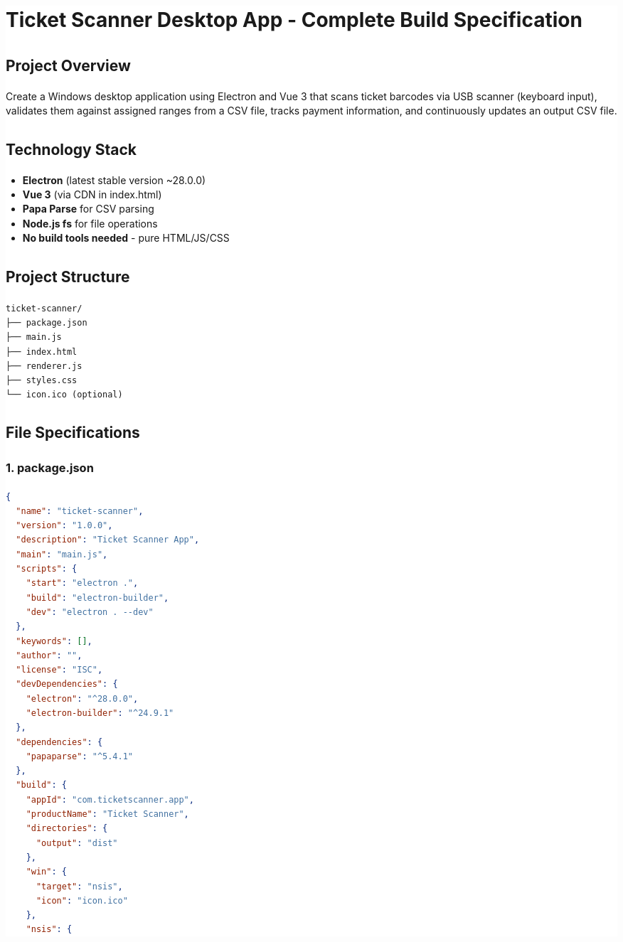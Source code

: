 # Ticket Scanner Desktop App - Complete Build Specification

## Project Overview
Create a Windows desktop application using Electron and Vue 3 that scans ticket barcodes via USB scanner (keyboard input), validates them against assigned ranges from a CSV file, tracks payment information, and continuously updates an output CSV file.

## Technology Stack
- **Electron** (latest stable version ~28.0.0)
- **Vue 3** (via CDN in index.html)
- **Papa Parse** for CSV parsing
- **Node.js fs** for file operations
- **No build tools needed** - pure HTML/JS/CSS

## Project Structure
```
ticket-scanner/
├── package.json
├── main.js
├── index.html
├── renderer.js
├── styles.css
└── icon.ico (optional)
```

## File Specifications

### 1. package.json
```json
{
  "name": "ticket-scanner",
  "version": "1.0.0",
  "description": "Ticket Scanner App",
  "main": "main.js",
  "scripts": {
    "start": "electron .",
    "build": "electron-builder",
    "dev": "electron . --dev"
  },
  "keywords": [],
  "author": "",
  "license": "ISC",
  "devDependencies": {
    "electron": "^28.0.0",
    "electron-builder": "^24.9.1"
  },
  "dependencies": {
    "papaparse": "^5.4.1"
  },
  "build": {
    "appId": "com.ticketscanner.app",
    "productName": "Ticket Scanner",
    "directories": {
      "output": "dist"
    },
    "win": {
      "target": "nsis",
      "icon": "icon.ico"
    },
    "nsis": {
```